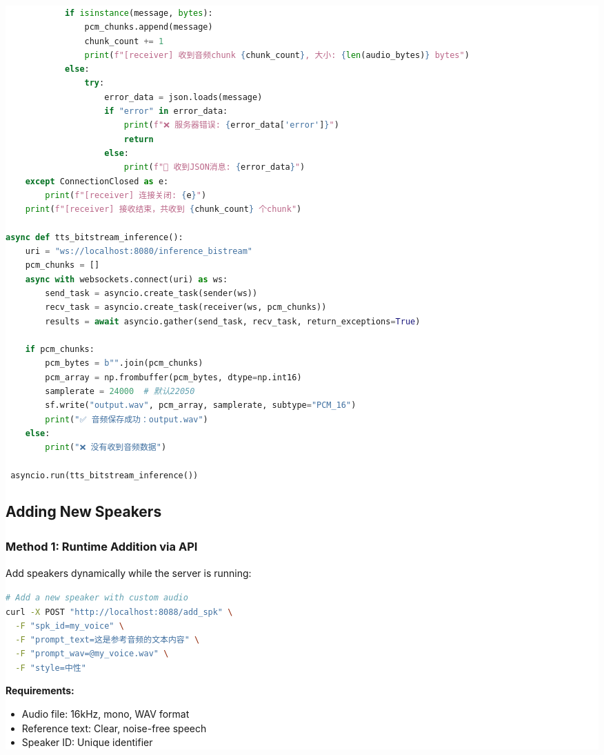 ```python
            if isinstance(message, bytes):
                pcm_chunks.append(message)
                chunk_count += 1
                print(f"[receiver] 收到音频chunk {chunk_count}, 大小: {len(audio_bytes)} bytes")
            else:
                try:
                    error_data = json.loads(message)
                    if "error" in error_data:
                        print(f"❌ 服务器错误: {error_data['error']}")
                        return
                    else:
                        print(f"📨 收到JSON消息: {error_data}")
    except ConnectionClosed as e:
        print(f"[receiver] 连接关闭: {e}")
    print(f"[receiver] 接收结束，共收到 {chunk_count} 个chunk")

async def tts_bitstream_inference():
    uri = "ws://localhost:8080/inference_bistream"
    pcm_chunks = []
    async with websockets.connect(uri) as ws:
        send_task = asyncio.create_task(sender(ws))
        recv_task = asyncio.create_task(receiver(ws, pcm_chunks))
        results = await asyncio.gather(send_task, recv_task, return_exceptions=True)

    if pcm_chunks:
        pcm_bytes = b"".join(pcm_chunks)
        pcm_array = np.frombuffer(pcm_bytes, dtype=np.int16)
        samplerate = 24000  # 默认22050
        sf.write("output.wav", pcm_array, samplerate, subtype="PCM_16")
        print("✅ 音频保存成功：output.wav")
    else:
        print("❌ 没有收到音频数据")

 asyncio.run(tts_bitstream_inference())
 ```

## Adding New Speakers

### Method 1: Runtime Addition via API
Add speakers dynamically while the server is running:

```bash
# Add a new speaker with custom audio
curl -X POST "http://localhost:8088/add_spk" \
  -F "spk_id=my_voice" \
  -F "prompt_text=这是参考音频的文本内容" \
  -F "prompt_wav=@my_voice.wav" \
  -F "style=中性"
```

**Requirements:**
- Audio file: 16kHz, mono, WAV format
- Reference text: Clear, noise-free speech
- Speaker ID: Unique identifier
